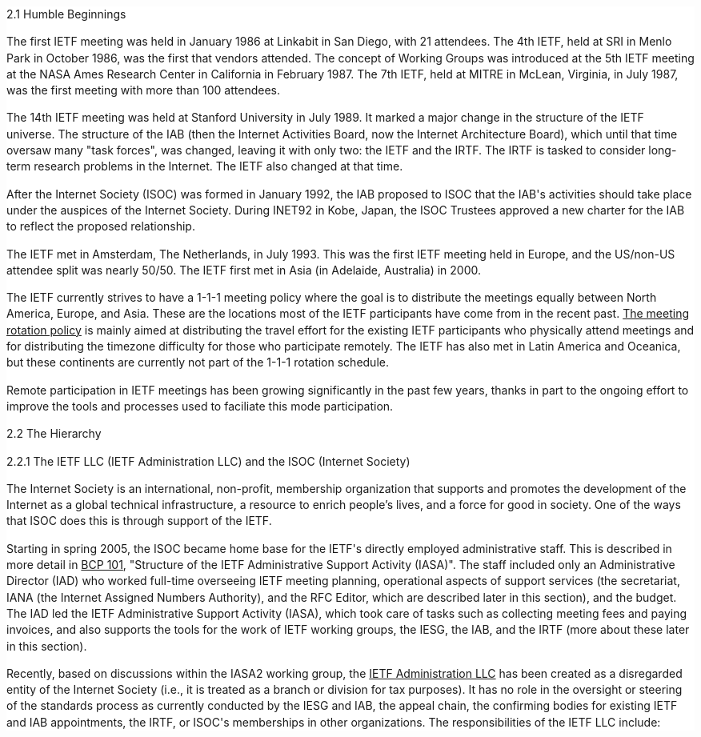 2.1 Humble Beginnings

The first IETF meeting was held in January 1986 at Linkabit in San Diego, with 21 attendees. The 4th IETF, held at SRI in Menlo Park in October 1986, was the first that vendors attended. The concept of Working Groups was introduced at the 5th IETF meeting at the NASA Ames Research Center in California in February 1987. The 7th IETF, held at MITRE in McLean, Virginia, in July 1987, was the first meeting with more than 100 attendees.

The 14th IETF meeting was held at Stanford University in July 1989. It marked a major change in the structure of the IETF universe. The structure of the IAB (then the Internet Activities Board, now the Internet Architecture Board), which until that time oversaw many "task forces", was changed, leaving it with only two: the IETF and the IRTF. The IRTF is tasked to consider long-term research problems in the Internet. The IETF also changed at that time.

After the Internet Society (ISOC) was formed in January 1992, the IAB proposed to ISOC that the IAB's activities should take place under the auspices of the Internet Society. During INET92 in Kobe, Japan, the ISOC Trustees approved a new charter for the IAB to reflect the proposed relationship.

The IETF met in Amsterdam, The Netherlands, in July 1993. This was the first IETF meeting held in Europe, and the US/non-US attendee split was nearly 50/50. The IETF first met in Asia (in Adelaide, Australia) in 2000.

The IETF currently strives to have a 1-1-1 meeting policy where the goal is to distribute the meetings equally between North America, Europe, and Asia.  These are the locations most of the IETF participants have come from in the recent past.  <a href="https://tools.ietf.org/html/draft-ietf-mtgvenue-meeting-policy-07">The meeting rotation policy</a> is mainly aimed at distributing the travel effort for the existing IETF participants who physically attend meetings and for distributing the timezone difficulty for those who participate remotely. The IETF has also met in Latin America and Oceanica, but these continents are currently not part of the 1-1-1 rotation schedule. 

Remote participation in IETF meetings has been growing significantly in the past few years, thanks in part to the ongoing effort to improve the tools and processes used to faciliate this mode participation.

2.2 The Hierarchy

2.2.1 The IETF LLC (IETF Administration LLC) and the ISOC (Internet Society)

The Internet Society is an international, non-profit, membership organization that supports and promotes the development of the Internet as a global technical infrastructure, a resource to enrich people’s lives, and a force for good in society. One of the ways that ISOC does this is through support of the IETF.

Starting in spring 2005, the ISOC became home base for the IETF's directly employed administrative staff. This is described in more detail in <a href="https://tools.ietf.org/html/bcp101">BCP 101</a>, "Structure of the IETF Administrative Support Activity (IASA)". The staff included only an Administrative Director (IAD) who worked full-time overseeing IETF meeting planning, operational aspects of support services (the secretariat, IANA (the Internet Assigned Numbers Authority), and the RFC Editor, which are described later in this section), and the budget. The IAD led the IETF Administrative Support Activity (IASA), which took care of tasks such as collecting meeting fees and paying invoices, and also supports the tools for the work of IETF working groups, the IESG, the IAB, and the IRTF (more about these later in this section).

Recently, based on discussions within the IASA2 working group, the <a href="https://www.ietf.org/llc/">IETF Administration LLC</a> has been created as a disregarded entity of the Internet Society (i.e., it is treated as a branch or division for tax purposes). It has no role in the oversight or steering of the standards process as currently conducted by the IESG and IAB, the appeal chain, the confirming bodies for existing IETF and IAB appointments, the IRTF, or ISOC's memberships in other organizations. The responsibilities of the IETF LLC include:
